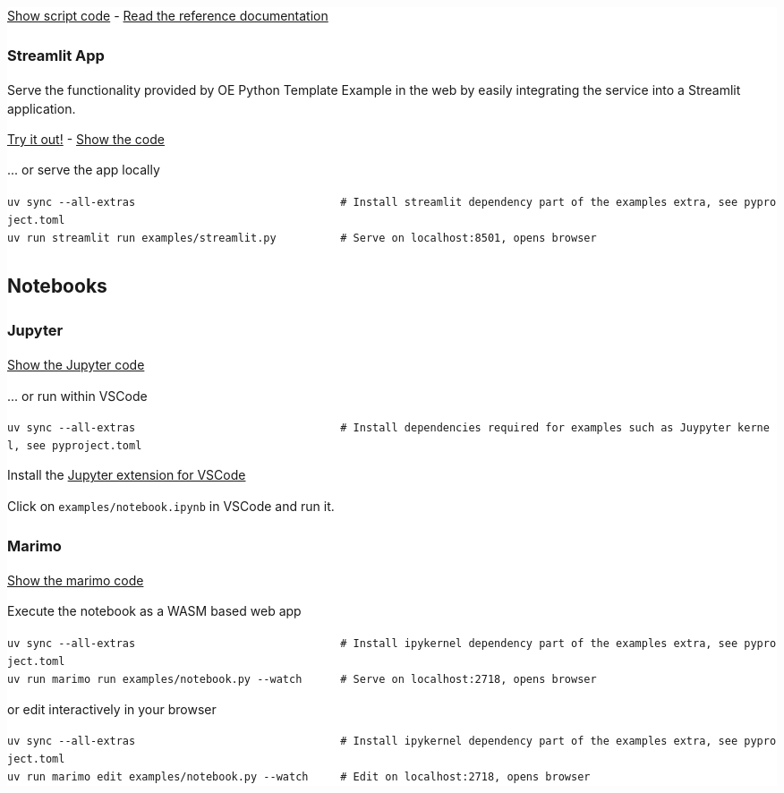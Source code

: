 [Show script code](https://github.com/helmut-hoffer-von-ankershoffen/oe-python-template-example/blob/main/examples/script.py) - [Read the reference documentation](https://oe-python-template-example.readthedocs.io/en/latest/reference.html)

### Streamlit App

Serve the functionality provided by OE Python Template Example in the web by easily integrating the service into a Streamlit application.

[Try it out!](https://oe-python-template-example.streamlit.app) - [Show the code](https://github.com/helmut-hoffer-von-ankershoffen/oe-python-template-example/blob/main/examples/streamlit.py)

... or serve the app locally
```shell
uv sync --all-extras                                # Install streamlit dependency part of the examples extra, see pyproject.toml
uv run streamlit run examples/streamlit.py          # Serve on localhost:8501, opens browser
```

## Notebooks

### Jupyter

[Show the Jupyter code](https://github.com/helmut-hoffer-von-ankershoffen/oe-python-template-example/blob/main/examples/notebook.ipynb)

... or run within VSCode

```shell
uv sync --all-extras                                # Install dependencies required for examples such as Juypyter kernel, see pyproject.toml
```
Install the [Jupyter extension for VSCode](https://marketplace.visualstudio.com/items?itemName=ms-toolsai.jupyter)

Click on `examples/notebook.ipynb` in VSCode and run it.

### Marimo

[Show the marimo code](https://github.com/helmut-hoffer-von-ankershoffen/oe-python-template-example/blob/main/examples/notebook.py)

Execute the notebook as a WASM based web app

```shell
uv sync --all-extras                                # Install ipykernel dependency part of the examples extra, see pyproject.toml
uv run marimo run examples/notebook.py --watch      # Serve on localhost:2718, opens browser
```

or edit interactively in your browser

```shell
uv sync --all-extras                                # Install ipykernel dependency part of the examples extra, see pyproject.toml
uv run marimo edit examples/notebook.py --watch     # Edit on localhost:2718, opens browser
```
